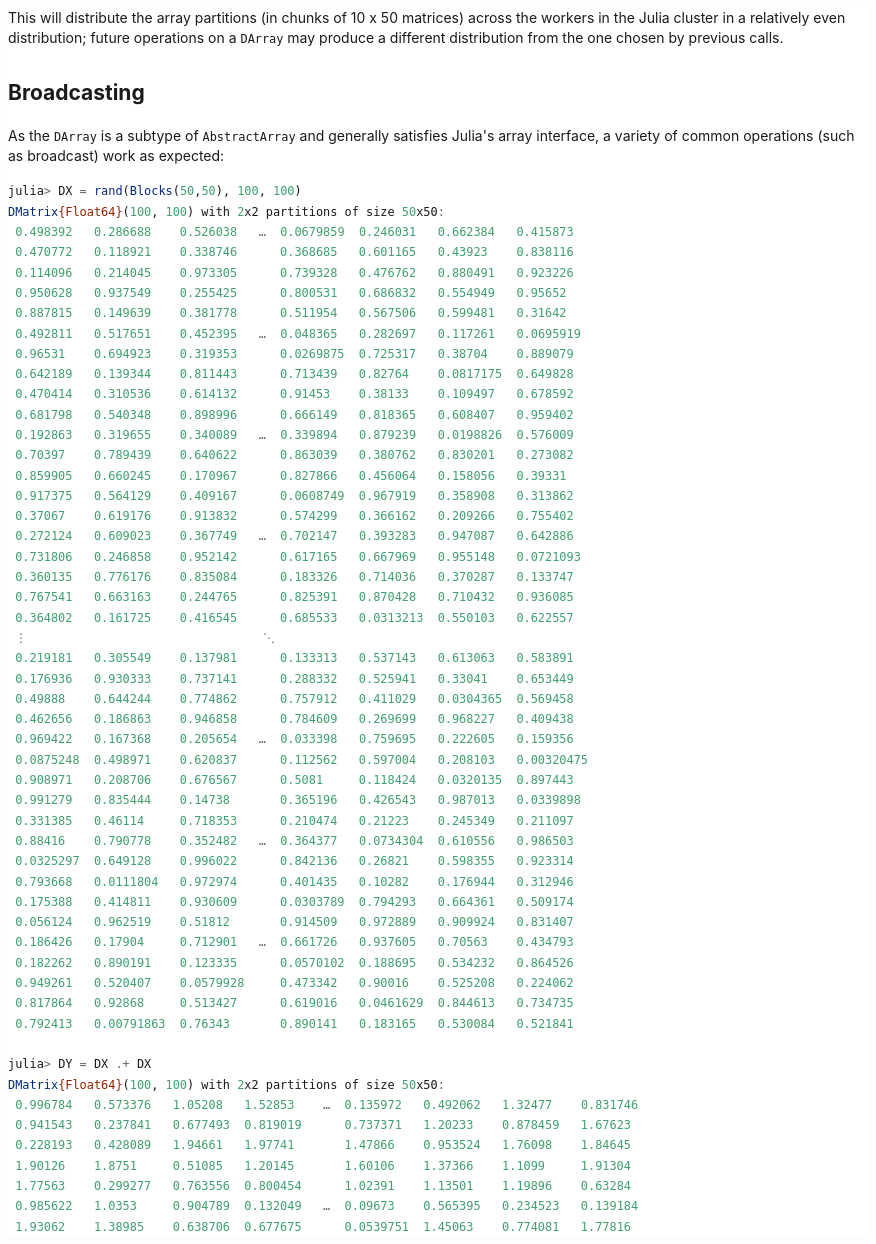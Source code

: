 This will distribute the array partitions (in chunks of 10 x 50 matrices)
across the workers in the Julia cluster in a relatively even distribution;
future operations on a `DArray` may produce a different distribution from the
one chosen by previous calls.

## Broadcasting

As the `DArray` is a subtype of `AbstractArray` and generally satisfies Julia's
array interface, a variety of common operations (such as broadcast) work as
expected:

```julia
julia> DX = rand(Blocks(50,50), 100, 100)
DMatrix{Float64}(100, 100) with 2x2 partitions of size 50x50:
 0.498392   0.286688    0.526038   …  0.0679859  0.246031   0.662384   0.415873
 0.470772   0.118921    0.338746      0.368685   0.601165   0.43923    0.838116
 0.114096   0.214045    0.973305      0.739328   0.476762   0.880491   0.923226
 0.950628   0.937549    0.255425      0.800531   0.686832   0.554949   0.95652
 0.887815   0.149639    0.381778      0.511954   0.567506   0.599481   0.31642
 0.492811   0.517651    0.452395   …  0.048365   0.282697   0.117261   0.0695919
 0.96531    0.694923    0.319353      0.0269875  0.725317   0.38704    0.889079
 0.642189   0.139344    0.811443      0.713439   0.82764    0.0817175  0.649828
 0.470414   0.310536    0.614132      0.91453    0.38133    0.109497   0.678592
 0.681798   0.540348    0.898996      0.666149   0.818365   0.608407   0.959402
 0.192863   0.319655    0.340089   …  0.339894   0.879239   0.0198826  0.576009
 0.70397    0.789439    0.640622      0.863039   0.380762   0.830201   0.273082
 0.859905   0.660245    0.170967      0.827866   0.456064   0.158056   0.39331
 0.917375   0.564129    0.409167      0.0608749  0.967919   0.358908   0.313862
 0.37067    0.619176    0.913832      0.574299   0.366162   0.209266   0.755402
 0.272124   0.609023    0.367749   …  0.702147   0.393283   0.947087   0.642886
 0.731806   0.246858    0.952142      0.617165   0.667969   0.955148   0.0721093
 0.360135   0.776176    0.835084      0.183326   0.714036   0.370287   0.133747
 0.767541   0.663163    0.244765      0.825391   0.870428   0.710432   0.936085
 0.364802   0.161725    0.416545      0.685533   0.0313213  0.550103   0.622557
 ⋮                                 ⋱
 0.219181   0.305549    0.137981      0.133313   0.537143   0.613063   0.583891
 0.176936   0.930333    0.737141      0.288332   0.525941   0.33041    0.653449
 0.49888    0.644244    0.774862      0.757912   0.411029   0.0304365  0.569458
 0.462656   0.186863    0.946858      0.784609   0.269699   0.968227   0.409438
 0.969422   0.167368    0.205654   …  0.033398   0.759695   0.222605   0.159356
 0.0875248  0.498971    0.620837      0.112562   0.597004   0.208103   0.00320475
 0.908971   0.208706    0.676567      0.5081     0.118424   0.0320135  0.897443
 0.991279   0.835444    0.14738       0.365196   0.426543   0.987013   0.0339898
 0.331385   0.46114     0.718353      0.210474   0.21223    0.245349   0.211097
 0.88416    0.790778    0.352482   …  0.364377   0.0734304  0.610556   0.986503
 0.0325297  0.649128    0.996022      0.842136   0.26821    0.598355   0.923314
 0.793668   0.0111804   0.972974      0.401435   0.10282    0.176944   0.312946
 0.175388   0.414811    0.930609      0.0303789  0.794293   0.664361   0.509174
 0.056124   0.962519    0.51812       0.914509   0.972889   0.909924   0.831407
 0.186426   0.17904     0.712901   …  0.661726   0.937605   0.70563    0.434793
 0.182262   0.890191    0.123335      0.0570102  0.188695   0.534232   0.864526
 0.949261   0.520407    0.0579928     0.473342   0.90016    0.525208   0.224062
 0.817864   0.92868     0.513427      0.619016   0.0461629  0.844613   0.734735
 0.792413   0.00791863  0.76343       0.890141   0.183165   0.530084   0.521841

julia> DY = DX .+ DX
DMatrix{Float64}(100, 100) with 2x2 partitions of size 50x50:
 0.996784   0.573376   1.05208   1.52853    …  0.135972   0.492062   1.32477    0.831746
 0.941543   0.237841   0.677493  0.819019      0.737371   1.20233    0.878459   1.67623
 0.228193   0.428089   1.94661   1.97741       1.47866    0.953524   1.76098    1.84645
 1.90126    1.8751     0.51085   1.20145       1.60106    1.37366    1.1099     1.91304
 1.77563    0.299277   0.763556  0.800454      1.02391    1.13501    1.19896    0.63284
 0.985622   1.0353     0.904789  0.132049   …  0.09673    0.565395   0.234523   0.139184
 1.93062    1.38985    0.638706  0.677675      0.0539751  1.45063    0.774081   1.77816
```